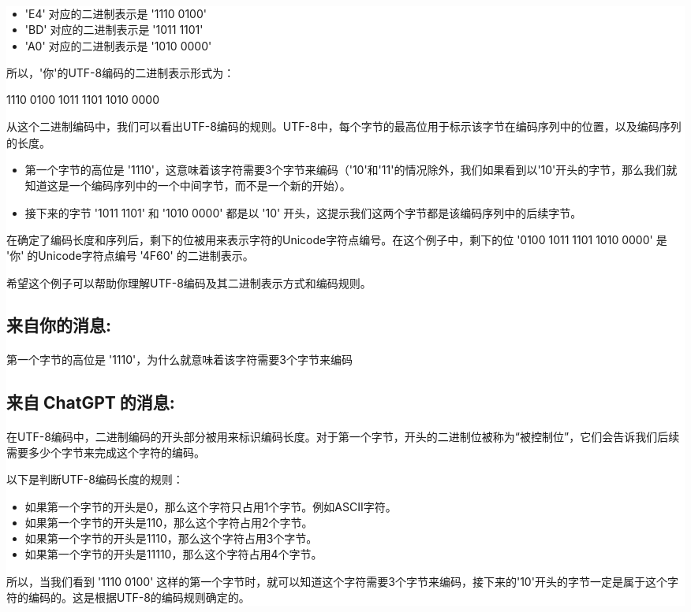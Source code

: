 - 'E4' 对应的二进制表示是 '1110 0100'
- 'BD' 对应的二进制表示是 '1011 1101'
- 'A0' 对应的二进制表示是 '1010 0000'

所以，'你'的UTF-8编码的二进制表示形式为：

1110 0100 1011 1101 1010 0000

从这个二进制编码中，我们可以看出UTF-8编码的规则。UTF-8中，每个字节的最高位用于标示该字节在编码序列中的位置，以及编码序列的长度。

- 第一个字节的高位是 '1110'，这意味着该字符需要3个字节来编码（'10'和'11'的情况除外，我们如果看到以'10'开头的字节，那么我们就知道这是一个编码序列中的一个中间字节，而不是一个新的开始）。

- 接下来的字节 '1011 1101' 和 '1010 0000' 都是以 '10' 开头，这提示我们这两个字节都是该编码序列中的后续字节。

在确定了编码长度和序列后，剩下的位被用来表示字符的Unicode字符点编号。在这个例子中，剩下的位 '0100 1011 1101 1010 0000' 是 '你' 的Unicode字符点编号 '4F60' 的二进制表示。

希望这个例子可以帮助你理解UTF-8编码及其二进制表示方式和编码规则。

## 来自你的消息:
第一个字节的高位是 '1110'，为什么就意味着该字符需要3个字节来编码

## 来自 ChatGPT 的消息:
在UTF-8编码中，二进制编码的开头部分被用来标识编码长度。对于第一个字节，开头的二进制位被称为“被控制位”，它们会告诉我们后续需要多少个字节来完成这个字符的编码。

以下是判断UTF-8编码长度的规则：

- 如果第一个字节的开头是0，那么这个字符只占用1个字节。例如ASCII字符。
- 如果第一个字节的开头是110，那么这个字符占用2个字节。
- 如果第一个字节的开头是1110，那么这个字符占用3个字节。
- 如果第一个字节的开头是11110，那么这个字符占用4个字节。

所以，当我们看到 '1110 0100' 这样的第一个字节时，就可以知道这个字符需要3个字节来编码，接下来的'10'开头的字节一定是属于这个字符的编码的。这是根据UTF-8的编码规则确定的。